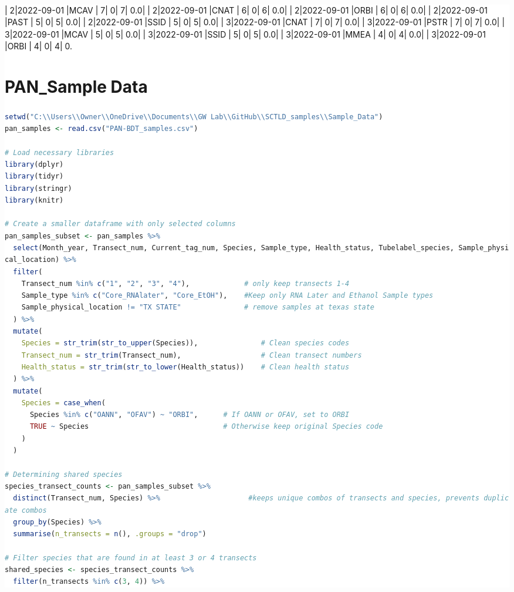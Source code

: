 |            2|2022-09-01 |MCAV    |     7|           0|       7|               0.0|
|            2|2022-09-01 |CNAT    |     6|           0|       6|               0.0|
|            2|2022-09-01 |ORBI    |     6|           0|       6|               0.0|
|            2|2022-09-01 |PAST    |     5|           0|       5|               0.0|
|            2|2022-09-01 |SSID    |     5|           0|       5|               0.0|
|            3|2022-09-01 |CNAT    |     7|           0|       7|               0.0|
|            3|2022-09-01 |PSTR    |     7|           0|       7|               0.0|
|            3|2022-09-01 |MCAV    |     5|           0|       5|               0.0|
|            3|2022-09-01 |SSID    |     5|           0|       5|               0.0|
|            3|2022-09-01 |MMEA    |     4|           0|       4|               0.0|
|            3|2022-09-01 |ORBI    |     4|           0|       4|               0.

# PAN_Sample Data
```r
setwd("C:\\Users\\Owner\\OneDrive\\Documents\\GW Lab\\GitHub\\SCTLD_samples\\Sample_Data")
pan_samples <- read.csv("PAN-BDT_samples.csv")

# Load necessary libraries
library(dplyr)
library(tidyr)
library(stringr)
library(knitr)

# Create a smaller dataframe with only selected columns
pan_samples_subset <- pan_samples %>%
  select(Month_year, Transect_num, Current_tag_num, Species, Sample_type, Health_status, Tubelabel_species, Sample_physical_location) %>%
  filter(
    Transect_num %in% c("1", "2", "3", "4"),             # only keep transects 1-4
    Sample_type %in% c("Core_RNAlater", "Core_EtOH"),    #Keep only RNA Later and Ethanol Sample types 
    Sample_physical_location != "TX STATE"               # remove samples at texas state
  ) %>%
  mutate(
    Species = str_trim(str_to_upper(Species)),               # Clean species codes
    Transect_num = str_trim(Transect_num),                   # Clean transect numbers
    Health_status = str_trim(str_to_lower(Health_status))    # Clean health status
  ) %>%
  mutate(
    Species = case_when(
      Species %in% c("OANN", "OFAV") ~ "ORBI",      # If OANN or OFAV, set to ORBI
      TRUE ~ Species                                # Otherwise keep original Species code
    )
  )

# Determining shared species
species_transect_counts <- pan_samples_subset %>%
  distinct(Transect_num, Species) %>%                     #keeps unique combos of transects and species, prevents duplicate combos 
  group_by(Species) %>%                  
  summarise(n_transects = n(), .groups = "drop")

# Filter species that are found in at least 3 or 4 transects
shared_species <- species_transect_counts %>%
  filter(n_transects %in% c(3, 4)) %>%
```